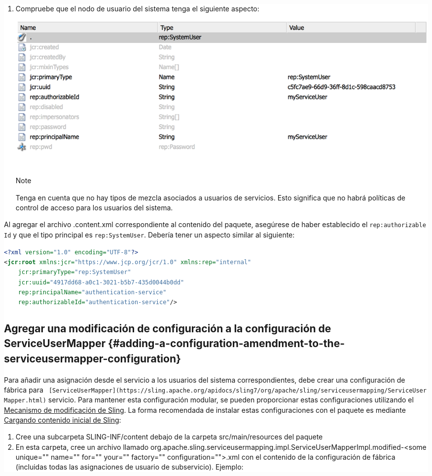 1. Compruebe que el nodo de usuario del sistema tenga el siguiente aspecto:

   ![chlimage_1-103](assets/chlimage_1-103a.png)

   >[!NOTE]
   >
   >Tenga en cuenta que no hay tipos de mezcla asociados a usuarios de servicios. Esto significa que no habrá políticas de control de acceso para los usuarios del sistema.

Al agregar el archivo .content.xml correspondiente al contenido del paquete, asegúrese de haber establecido el `rep:authorizableId` y que el tipo principal es `rep:SystemUser`. Debería tener un aspecto similar al siguiente:

```xml
<?xml version="1.0" encoding="UTF-8"?>
<jcr:root xmlns:jcr="https://www.jcp.org/jcr/1.0" xmlns:rep="internal"
    jcr:primaryType="rep:SystemUser"
    jcr:uuid="4917dd68-a0c1-3021-b5b7-435d0044b0dd"
    rep:principalName="authentication-service"
    rep:authorizableId="authentication-service"/>
```

## Agregar una modificación de configuración a la configuración de ServiceUserMapper {#adding-a-configuration-amendment-to-the-serviceusermapper-configuration}

Para añadir una asignación desde el servicio a los usuarios del sistema correspondientes, debe crear una configuración de fábrica para ` [ServiceUserMapper](https://sling.apache.org/apidocs/sling7/org/apache/sling/serviceusermapping/ServiceUserMapper.html)` servicio. Para mantener esta configuración modular, se pueden proporcionar estas configuraciones utilizando el [Mecanismo de modificación de Sling](https://issues.apache.org/jira/browse/SLING-3578). La forma recomendada de instalar estas configuraciones con el paquete es mediante [Cargando contenido inicial de Sling](https://sling.apache.org/documentation/bundles/content-loading-jcr-contentloader.html):

1. Cree una subcarpeta SLING-INF/content debajo de la carpeta src/main/resources del paquete
1. En esta carpeta, cree un archivo llamado org.apache.sling.serviceusermapping.impl.ServiceUserMapperImpl.modified-&lt;some unique=&quot;&quot; name=&quot;&quot; for=&quot;&quot; your=&quot;&quot; factory=&quot;&quot; configuration=&quot;&quot;>.xml con el contenido de la configuración de fábrica (incluidas todas las asignaciones de usuario de subservicio). Ejemplo:
